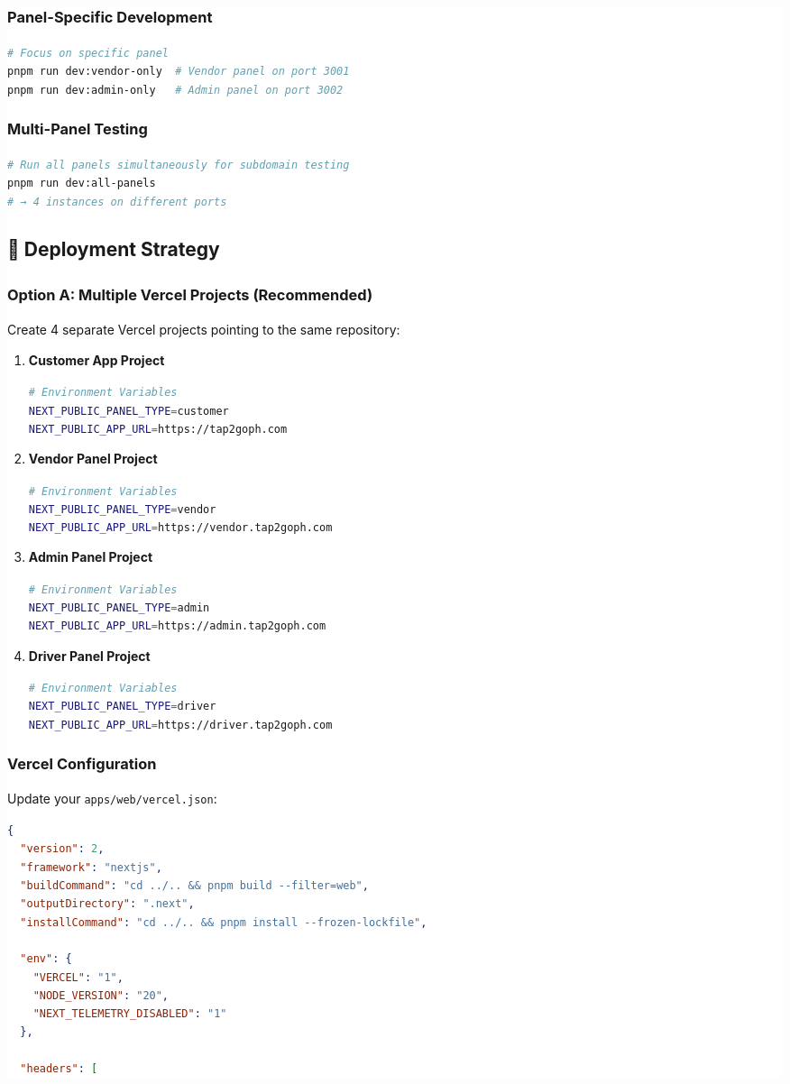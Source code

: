 ### **Panel-Specific Development**
```bash
# Focus on specific panel
pnpm run dev:vendor-only  # Vendor panel on port 3001
pnpm run dev:admin-only   # Admin panel on port 3002
```

### **Multi-Panel Testing**
```bash
# Run all panels simultaneously for subdomain testing
pnpm run dev:all-panels
# → 4 instances on different ports
```

## 🚀 Deployment Strategy

### **Option A: Multiple Vercel Projects (Recommended)**

Create 4 separate Vercel projects pointing to the same repository:

1. **Customer App Project**
   ```bash
   # Environment Variables
   NEXT_PUBLIC_PANEL_TYPE=customer
   NEXT_PUBLIC_APP_URL=https://tap2goph.com
   ```

2. **Vendor Panel Project**
   ```bash
   # Environment Variables  
   NEXT_PUBLIC_PANEL_TYPE=vendor
   NEXT_PUBLIC_APP_URL=https://vendor.tap2goph.com
   ```

3. **Admin Panel Project**
   ```bash
   # Environment Variables
   NEXT_PUBLIC_PANEL_TYPE=admin
   NEXT_PUBLIC_APP_URL=https://admin.tap2goph.com
   ```

4. **Driver Panel Project**
   ```bash
   # Environment Variables
   NEXT_PUBLIC_PANEL_TYPE=driver
   NEXT_PUBLIC_APP_URL=https://driver.tap2goph.com
   ```

### **Vercel Configuration**

Update your `apps/web/vercel.json`:

```json
{
  "version": 2,
  "framework": "nextjs",
  "buildCommand": "cd ../.. && pnpm build --filter=web",
  "outputDirectory": ".next",
  "installCommand": "cd ../.. && pnpm install --frozen-lockfile",
  
  "env": {
    "VERCEL": "1",
    "NODE_VERSION": "20",
    "NEXT_TELEMETRY_DISABLED": "1"
  },
  
  "headers": [
```